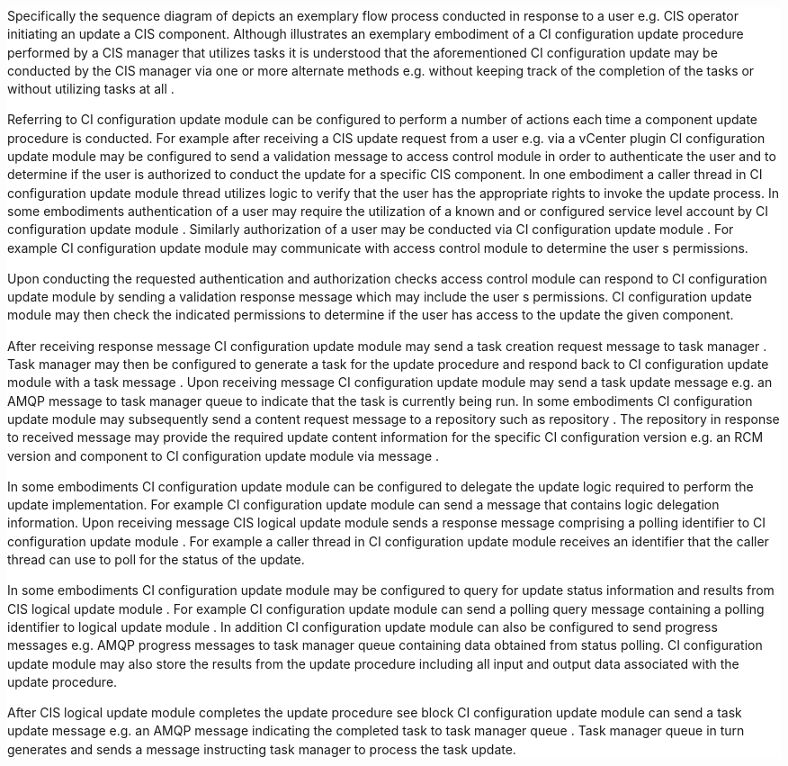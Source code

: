 Specifically the sequence diagram of depicts an exemplary flow process conducted in response to a user e.g. CIS operator initiating an update a CIS component. Although illustrates an exemplary embodiment of a CI configuration update procedure performed by a CIS manager that utilizes tasks it is understood that the aforementioned CI configuration update may be conducted by the CIS manager via one or more alternate methods e.g. without keeping track of the completion of the tasks or without utilizing tasks at all .

Referring to CI configuration update module can be configured to perform a number of actions each time a component update procedure is conducted. For example after receiving a CIS update request from a user e.g. via a vCenter plugin CI configuration update module may be configured to send a validation message to access control module in order to authenticate the user and to determine if the user is authorized to conduct the update for a specific CIS component. In one embodiment a caller thread in CI configuration update module thread utilizes logic to verify that the user has the appropriate rights to invoke the update process. In some embodiments authentication of a user may require the utilization of a known and or configured service level account by CI configuration update module . Similarly authorization of a user may be conducted via CI configuration update module . For example CI configuration update module may communicate with access control module to determine the user s permissions.

Upon conducting the requested authentication and authorization checks access control module can respond to CI configuration update module by sending a validation response message which may include the user s permissions. CI configuration update module may then check the indicated permissions to determine if the user has access to the update the given component.

After receiving response message CI configuration update module may send a task creation request message to task manager . Task manager may then be configured to generate a task for the update procedure and respond back to CI configuration update module with a task message . Upon receiving message CI configuration update module may send a task update message e.g. an AMQP message to task manager queue to indicate that the task is currently being run. In some embodiments CI configuration update module may subsequently send a content request message to a repository such as repository . The repository in response to received message may provide the required update content information for the specific CI configuration version e.g. an RCM version and component to CI configuration update module via message .

In some embodiments CI configuration update module can be configured to delegate the update logic required to perform the update implementation. For example CI configuration update module can send a message that contains logic delegation information. Upon receiving message CIS logical update module sends a response message comprising a polling identifier to CI configuration update module . For example a caller thread in CI configuration update module receives an identifier that the caller thread can use to poll for the status of the update.

In some embodiments CI configuration update module may be configured to query for update status information and results from CIS logical update module . For example CI configuration update module can send a polling query message containing a polling identifier to logical update module . In addition CI configuration update module can also be configured to send progress messages e.g. AMQP progress messages to task manager queue containing data obtained from status polling. CI configuration update module may also store the results from the update procedure including all input and output data associated with the update procedure.

After CIS logical update module completes the update procedure see block CI configuration update module can send a task update message e.g. an AMQP message indicating the completed task to task manager queue . Task manager queue in turn generates and sends a message instructing task manager to process the task update.

